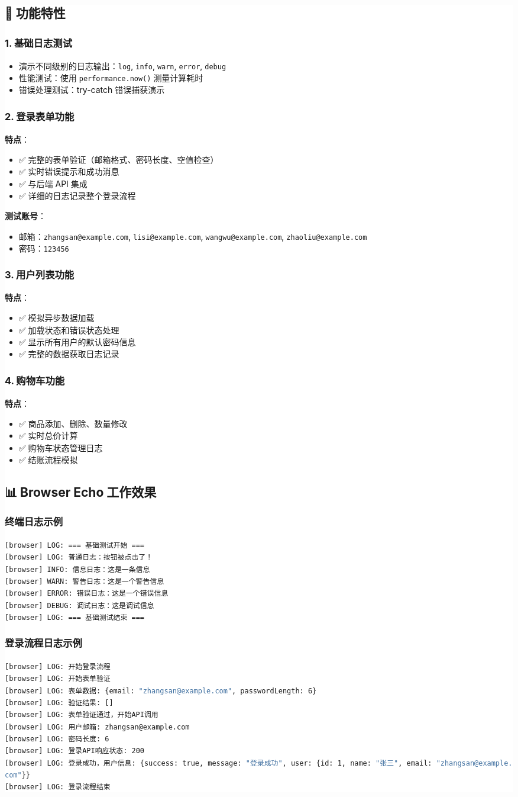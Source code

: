 ## 🚀 功能特性

### 1. 基础日志测试
- 演示不同级别的日志输出：`log`, `info`, `warn`, `error`, `debug`
- 性能测试：使用 `performance.now()` 测量计算耗时
- 错误处理测试：try-catch 错误捕获演示

### 2. 登录表单功能
**特点**：
- ✅ 完整的表单验证（邮箱格式、密码长度、空值检查）
- ✅ 实时错误提示和成功消息
- ✅ 与后端 API 集成
- ✅ 详细的日志记录整个登录流程

**测试账号**：
- 邮箱：`zhangsan@example.com`, `lisi@example.com`, `wangwu@example.com`, `zhaoliu@example.com`
- 密码：`123456`

### 3. 用户列表功能
**特点**：
- ✅ 模拟异步数据加载
- ✅ 加载状态和错误状态处理
- ✅ 显示所有用户的默认密码信息
- ✅ 完整的数据获取日志记录

### 4. 购物车功能
**特点**：
- ✅ 商品添加、删除、数量修改
- ✅ 实时总价计算
- ✅ 购物车状态管理日志
- ✅ 结账流程模拟

## 📊 Browser Echo 工作效果

### 终端日志示例
```bash
[browser] LOG: === 基础测试开始 ===
[browser] LOG: 普通日志：按钮被点击了！
[browser] INFO: 信息日志：这是一条信息
[browser] WARN: 警告日志：这是一个警告信息
[browser] ERROR: 错误日志：这是一个错误信息
[browser] DEBUG: 调试日志：这是调试信息
[browser] LOG: === 基础测试结束 ===
```

### 登录流程日志示例
```bash
[browser] LOG: 开始登录流程
[browser] LOG: 开始表单验证
[browser] LOG: 表单数据: {email: "zhangsan@example.com", passwordLength: 6}
[browser] LOG: 验证结果: []
[browser] LOG: 表单验证通过，开始API调用
[browser] LOG: 用户邮箱: zhangsan@example.com
[browser] LOG: 密码长度: 6
[browser] LOG: 登录API响应状态: 200
[browser] LOG: 登录成功，用户信息: {success: true, message: "登录成功", user: {id: 1, name: "张三", email: "zhangsan@example.com"}}
[browser] LOG: 登录流程结束
```
